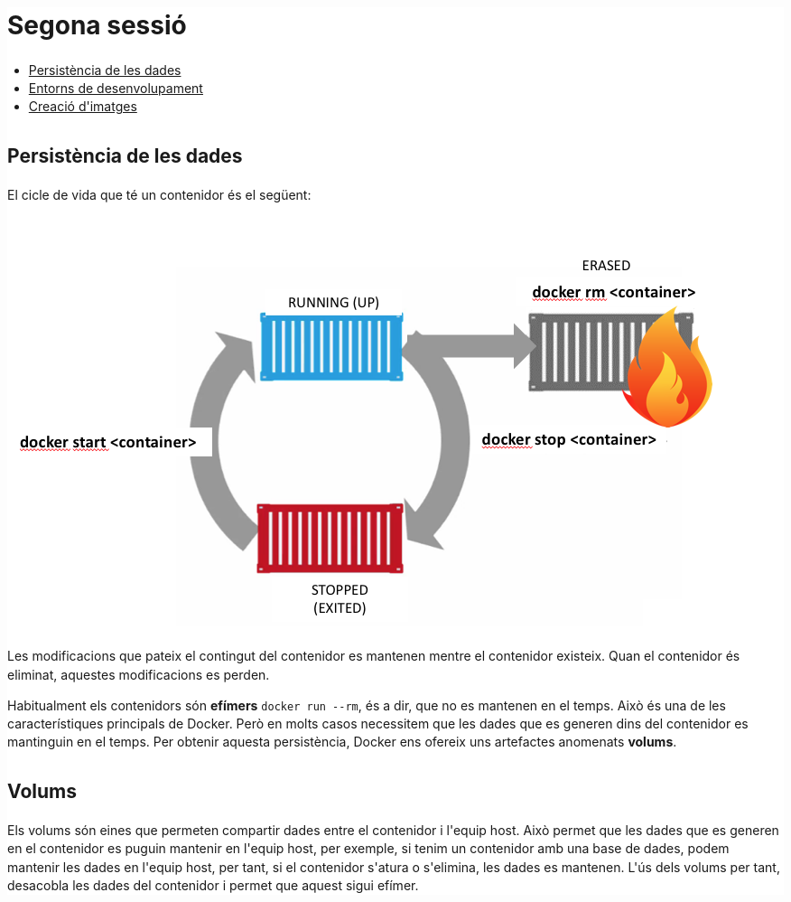 # Segona sessió

- [Persistència de les dades](#persistència-de-les-dades)
- [Entorns de desenvolupament](#entorns-de-desenvolupament)
- [Creació d'imatges](#creació-imatges)

## Persistència de les dades

El cicle de vida que té un contenidor és el següent:

![Cicle de vida d'un contenidor](/images/cicle_container.png)

Les modificacions que pateix el contingut del contenidor es mantenen mentre el contenidor existeix. Quan el contenidor és eliminat, aquestes modificacions es perden.

Habitualment els contenidors són **efímers** `docker run --rm`, és a dir, que no es mantenen en el temps. Això és una de les característiques principals de Docker. Però en molts casos necessitem que les dades que es generen dins del contenidor es mantinguin en el temps. Per obtenir aquesta persistència, Docker ens ofereix uns artefactes anomenats **volums**.

## Volums

Els volums són eines que permeten compartir dades entre el contenidor i l'equip host. Això permet que les dades que es generen en el contenidor es puguin mantenir en l'equip host, per exemple, si tenim un contenidor amb una base de dades, podem mantenir les dades en l'equip host, per tant, si el contenidor s'atura o s'elimina, les dades es mantenen. L'ús dels volums per tant, desacobla les dades del contenidor i permet que aquest sigui efímer.
